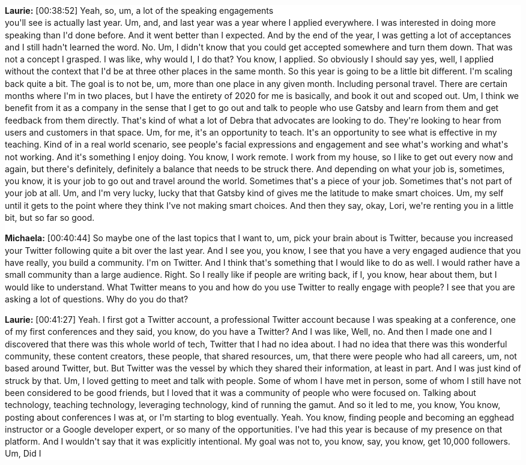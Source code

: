 **Laurie:** [00:38:52] Yeah, so, um, a lot of the speaking engagements  
you'll see is actually last year. Um, and, and last year was a year where I
applied everywhere. I was interested in doing more speaking than I'd done
before.
And it went better than I expected. And by the end of the year, I was getting a
lot of acceptances and I still hadn't learned the word. No. Um, I didn't know
that you could get accepted somewhere and turn them down. That was not a concept
I grasped. I was like, why would I, I do that? You know, I applied. So obviously
I should say yes, well, I applied without the context that I'd be at three other
places in the same month.
So this year is going to be a little bit different. I'm scaling back quite a
bit. The goal is to not be, um, more than one place in any given month.
Including personal travel. There are certain months where I'm in two places, but
I have the entirety of 2020 for me is basically, and book it out and scoped out.
Um, I think we benefit from it as a company in the sense that I get to go out
and talk to people who use Gatsby and learn from them and get feedback from them
directly. That's kind of what a lot of Debra that advocates are looking to do.
They're looking to hear from users and customers in that space.
Um, for me, it's an opportunity to teach. It's an opportunity to see what is
effective in my teaching. Kind of in a real world scenario, see people's facial
expressions and engagement and see what's working and what's not working. And
it's something I enjoy doing. You know, I work remote. I work from my house, so
I like to get out every now and again, but there's definitely, definitely a
balance that needs to be struck there.
And depending on what your job is, sometimes, you know, it is your job to go out
and travel around the world. Sometimes that's a piece of your job. Sometimes
that's not part of your job at all. Um, and I'm very lucky, lucky that that
Gatsby kind of gives me the latitude to make smart choices. Um, my self until
it gets to the point where they think I've not making smart choices.
And then they say, okay, Lori, we're renting you in a little bit, but so far so
good.

**Michaela:** [00:40:44] So maybe one of the last topics that I want to, um,
pick your brain about is Twitter, because you increased your Twitter following
quite a bit over the last year. And I see you, you know, I see that you have a
very engaged audience that you have really, you build a community.
I'm on Twitter. And I think that's something that I would like to do as well. I
would rather have a small community than a large audience. Right. So I really
like if people are writing back, if I, you know, hear about them, but I would
like to understand. What Twitter means to you and how do you use Twitter to
really engage with people?
I see that you are asking a lot of questions. Why do you do that?

**Laurie:** [00:41:27] Yeah. I first got a Twitter account, a
professional Twitter account because I was speaking at a conference, one of my
first conferences and they said, you know, do you have a Twitter? And I was
like, Well, no. And then I made one and I discovered that there was this whole
world of tech, Twitter that I had no idea about.
I had no idea that there was this wonderful community, these content creators,
these people, that shared resources, um, that there were people who had all
careers, um, not based around Twitter, but. But Twitter was the vessel by which
they shared their information, at least in part. And I was just kind of struck
by that.
Um, I loved getting to meet and talk with people. Some of whom I have met in
person, some of whom I still have not been considered to be good friends, but I
loved that it was a community of people who were focused on. Talking about
technology, teaching technology, leveraging technology, kind of running the
gamut.
And so it led to me, you know, You know, posting about conferences I was at, or
I'm starting to blog eventually. Yeah. You know, finding people and becoming an
egghead instructor or a Google developer expert, or so many of the opportunities.
I've had this year is because of my presence on that platform.
And I wouldn't say that it was explicitly intentional.
My goal was not to, you know, say, you know, get 10,000 followers. Um, Did I